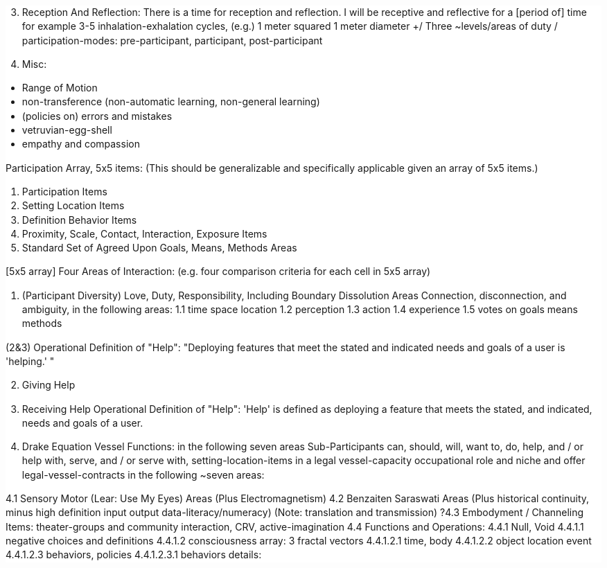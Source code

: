 
3. Reception And Reflection:
There is a time for reception and reflection.
I will be receptive and reflective for a [period of] time 
for example 3-5 inhalation-exhalation cycles,
(e.g.)
1 meter squared
1 meter diameter
+/ 
Three ~levels/areas of duty / participation-modes: pre-participant, participant, post-participant


4. Misc:
- Range of Motion
- non-transference (non-automatic learning, non-general learning)
- (policies on) errors and mistakes
- vetruvian-egg-shell
- empathy and compassion


Participation Array, 5x5 items: 
(This should be generalizable and specifically applicable given an array of 5x5 items.)
1. Participation Items
2. Setting Location Items
3. Definition Behavior Items
4. Proximity, Scale, Contact, Interaction, Exposure Items 
5. Standard Set of Agreed Upon Goals, Means, Methods Areas

[5x5 array]
Four Areas of Interaction: (e.g. four comparison criteria for each cell in 5x5 array)

1. (Participant Diversity) Love, Duty, Responsibility, Including Boundary Dissolution Areas
Connection, disconnection, and ambiguity, in the following areas:
1.1 time space location
1.2 perception
1.3 action
1.4 experience
1.5 votes on goals means methods


(2&3)
Operational Definition of "Help":
"Deploying features that meet the stated and indicated needs and goals of a user is 'helping.' "

2. Giving Help
3. Receiving Help
Operational Definition of "Help":
'Help' is defined as deploying a feature that meets the stated, and indicated, needs and goals of a user.


4. Drake Equation Vessel Functions: in the following seven areas
Sub-Participants can, should, will, want to, do, help, and / or help with, serve, and / or serve with, setting-location-items in a legal vessel-capacity occupational role and niche and offer legal-vessel-contracts in the following ~seven areas:

4.1  Sensory Motor (Lear: Use My Eyes) Areas (Plus Electromagnetism)
4.2  Benzaiten Saraswati Areas (Plus historical continuity, minus high definition input output data-literacy/numeracy) (Note: translation and transmission)
?4.3  Embodyment / Channeling Items: theater-groups and community interaction, CRV, active-imagination
4.4  Functions and Operations:
4.4.1 Null, Void
4.4.1.1 negative choices and definitions
4.4.1.2 consciousness array: 3 fractal vectors
4.4.1.2.1  time, body
4.4.1.2.2  object location event
4.4.1.2.3  behaviors, policies 
4.4.1.2.3.1 behaviors details: 